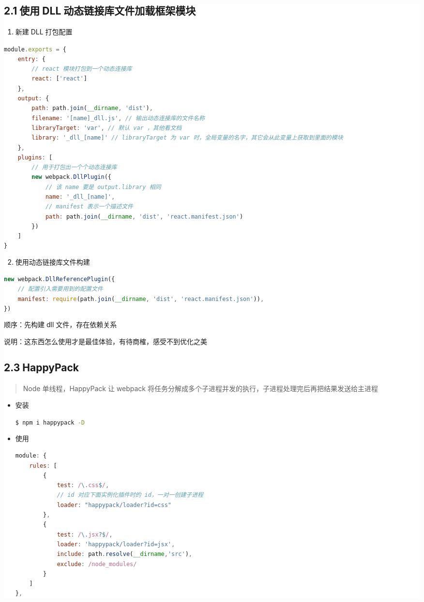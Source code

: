 ## 2.1 使用 DLL 动态链接库文件加载框架模块

1. 新建 DLL 打包配置

```javascript
module.exports = {
    entry: {
        // react 模块打包到一个动态连接库
        react: ['react']
    },
    output: {
        path: path.join(__dirname, 'dist'),
        filename: '[name]_dll.js', // 输出动态连接库的文件名称
        libraryTarget: 'var', // 默认 var ，其他看文档
        library: '_dll_[name]' // libraryTarget 为 var 时，全局变量的名字，其它会从此变量上获取到里面的模块
    },
    plugins: [
        // 用于打包出一个个动态连接库
        new webpack.DllPlugin({
            // 该 name 要是 output.library 相同
            name: '_dll_[name]',
            // manifest 表示一个描述文件
            path: path.join(__dirname, 'dist', 'react.manifest.json')
        })
    ]
}
```

2. 使用动态链接库文件构建

```javascript
new webpack.DllReferencePlugin({
    // 配置引入需要用到的配置文件
    manifest: require(path.join(__dirname, 'dist', 'react.manifest.json')),
})
```

顺序：先构建 dll 文件，存在依赖关系

说明：这东西怎么使用才是最佳体验，有待商榷，感受不到优化之美

## 2.3 HappyPack

> Node 单线程，HappyPack 让 webpack 将任务分解成多个子进程并发的执行，子进程处理完后再把结果发送给主进程

- 安装
    ```bash
    $ npm i happypack -D
    ```
- 使用
    ```javascript
    module: {
        rules: [
            {
                test: /\.css$/,
                // id 对应下面实例化插件时的 id，一对一创建子进程
                loader: "happypack/loader?id=css"
            },
            {
                test: /\.jsx?$/,
                loader: 'happypack/loader?id=jsx',
                include: path.resolve(__dirname,'src'),
                exclude: /node_modules/
            }
        ]
    },